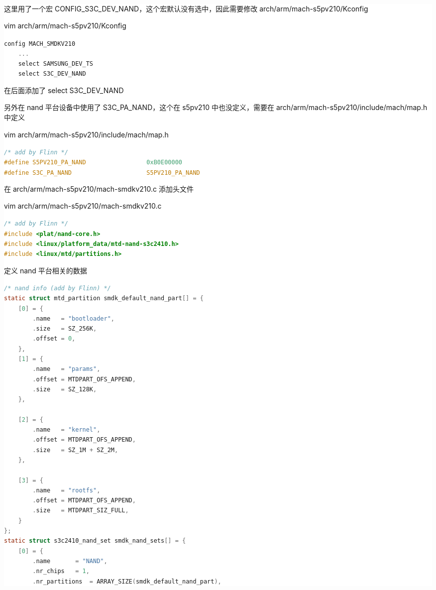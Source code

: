 这里用了一个宏 CONFIG_S3C_DEV_NAND，这个宏默认没有选中，因此需要修改
arch/arm/mach-s5pv210/Kconfig 

vim arch/arm/mach-s5pv210/Kconfig 

```c
config MACH_SMDKV210
	...
	select SAMSUNG_DEV_TS
    select S3C_DEV_NAND
```

在后面添加了 select S3C_DEV_NAND 



另外在 nand 平台设备中使用了 S3C_PA_NAND，这个在 s5pv210 中也没定义，需要在
arch/arm/mach-s5pv210/include/mach/map.h 中定义 

vim arch/arm/mach-s5pv210/include/mach/map.h

```c
/* add by Flinn */
#define S5PV210_PA_NAND                 0xB0E00000
#define S3C_PA_NAND                     S5PV210_PA_NAND
```

在 arch/arm/mach-s5pv210/mach-smdkv210.c 添加头文件 

vim arch/arm/mach-s5pv210/mach-smdkv210.c

```c
/* add by Flinn */
#include <plat/nand-core.h>
#include <linux/platform_data/mtd-nand-s3c2410.h>
#include <linux/mtd/partitions.h>
```

定义 nand 平台相关的数据 

```c
/* nand info (add by Flinn) */
static struct mtd_partition smdk_default_nand_part[] = {
	[0] = {
		.name	= "bootloader",
		.size	= SZ_256K,
		.offset	= 0,
	},
	[1] = {
		.name	= "params",
		.offset = MTDPART_OFS_APPEND,
		.size	= SZ_128K,
	},

	[2] = {
		.name	= "kernel",
		.offset	= MTDPART_OFS_APPEND,
		.size	= SZ_1M + SZ_2M,
	},

	[3] = {
		.name	= "rootfs",
		.offset = MTDPART_OFS_APPEND,
		.size	= MTDPART_SIZ_FULL,
	}
};
static struct s3c2410_nand_set smdk_nand_sets[] = {
	[0] = {
		.name		= "NAND",
		.nr_chips	= 1,
		.nr_partitions	= ARRAY_SIZE(smdk_default_nand_part),
```